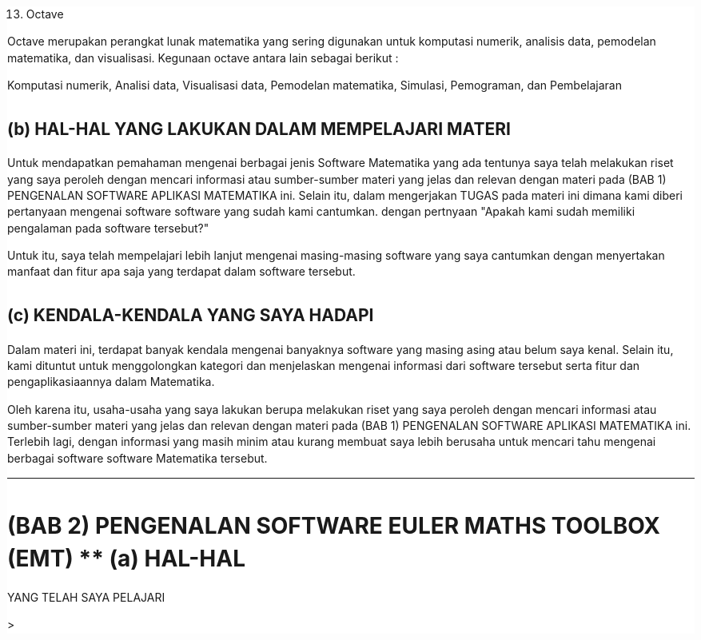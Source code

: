 
13. Octave


Octave merupakan perangkat lunak matematika yang sering digunakan
untuk komputasi numerik, analisis data, pemodelan matematika, dan
visualisasi. Kegunaan octave antara lain sebagai berikut :


Komputasi numerik, Analisi data, Visualisasi data, Pemodelan
matematika, Simulasi, Pemograman, dan Pembelajaran


## (b) HAL-HAL YANG LAKUKAN DALAM MEMPELAJARI MATERI

Untuk mendapatkan pemahaman mengenai berbagai jenis Software
Matematika yang ada tentunya saya telah melakukan riset yang saya
peroleh dengan mencari informasi atau sumber-sumber materi yang jelas
dan relevan dengan materi pada (BAB 1) PENGENALAN SOFTWARE APLIKASI
MATEMATIKA ini. Selain itu, dalam mengerjakan TUGAS pada materi ini
dimana kami diberi pertanyaan mengenai software software yang sudah
kami cantumkan. dengan pertnyaan "Apakah kami sudah memiliki
pengalaman pada software tersebut?"


Untuk itu, saya telah mempelajari lebih lanjut mengenai masing-masing
software yang saya cantumkan dengan menyertakan manfaat dan fitur apa
saja yang terdapat dalam software tersebut.


## (c) KENDALA-KENDALA YANG SAYA HADAPI

Dalam materi ini, terdapat banyak kendala mengenai banyaknya software
yang masing asing atau belum saya kenal. Selain itu, kami dituntut
untuk menggolongkan kategori dan menjelaskan mengenai informasi dari
software tersebut serta fitur dan pengaplikasiaannya dalam Matematika.


Oleh karena itu, usaha-usaha yang saya lakukan berupa melakukan riset
yang saya peroleh dengan mencari informasi atau sumber-sumber materi
yang jelas dan relevan dengan materi pada (BAB 1) PENGENALAN SOFTWARE
APLIKASI MATEMATIKA ini. Terlebih lagi, dengan informasi yang masih
minim atau kurang membuat saya lebih berusaha untuk mencari tahu
mengenai berbagai software software Matematika tersebut.


---

# (BAB 2) PENGENALAN SOFTWARE EULER MATHS TOOLBOX (EMT) ** (a) HAL-HAL

YANG TELAH SAYA PELAJARI


\>  

